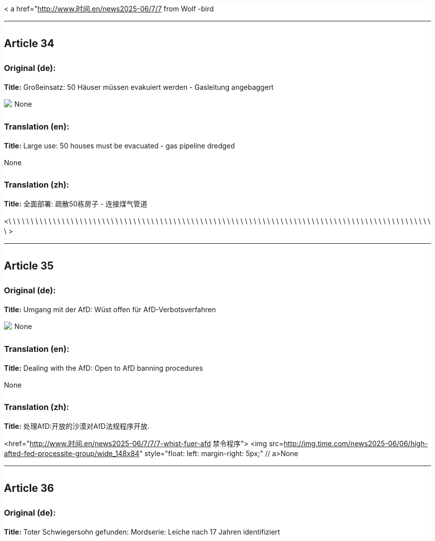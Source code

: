 < a href="http://www.时间.en/news2025-06/7/7 from Wolf -bird

---

## Article 34
### Original (de):
**Title:** Großeinsatz: 50 Häuser müssen evakuiert werden - Gasleitung angebaggert

<a href="https://www.zeit.de/news/2025-06/17/50-haeuser-muessen-evakuiert-werden-gasleitung-angebaggert"><img src="https://img.zeit.de/news/2025-06/17/50-haeuser-muessen-evakuiert-werden-gasleitung-angebaggert-image-group/wide__148x84" style="float: left; margin-right: 5px;" /></a> None

### Translation (en):
**Title:** Large use: 50 houses must be evacuated - gas pipeline dredged

<a href="https://www.zeit.de/news/2025-06-17/50-haeuser-muessen-muessen-muessen-muessen-muessen-muessen-muegen-muegen-muegen-muegen-muegen-muegen-muegen-muegen-muegen-muegen-muegen-muegen-muegen-muegen-group/wide_148x84" style="float: left; margin-right: 5px;" /></a> None

### Translation (zh):
**Title:** 全面部署: 疏散50栋房子 - 连接煤气管道

<\ \ \ \ \ \ \ \ \ \ \ \ \ \ \ \ \ \ \ \ \ \ \ \ \ \ \ \ \ \ \ \ \ \ \ \ \ \ \ \ \ \ \ \ \ \ \ \ \ \ \ \ \ \ \ \ \ \ \ \ \ \ \ \ \ \ \ \ \ \ \ \ \ \ \ \ \ \ \ \ \ \ \ \ \ \ \ \ \ \ \ \ \ \ \ \ >

---

## Article 35
### Original (de):
**Title:** Umgang mit der AfD: Wüst offen für AfD-Verbotsverfahren

<a href="https://www.zeit.de/news/2025-06/17/wuest-offen-fuer-afd-verbotsverfahren"><img src="https://img.zeit.de/news/2025-06/17/wuest-offen-fuer-afd-verbotsverfahren-image-group/wide__148x84" style="float: left; margin-right: 5px;" /></a> None

### Translation (en):
**Title:** Dealing with the AfD: Open to AfD banning procedures

<a href="https://www.zeit.de/news/2025-06-17/wuest-open-for-afd-prohibition-image-group/wide_148x84" style="float: left; margin-right: 5px;" /></a> None

### Translation (zh):
**Title:** 处理AfD:开放的沙漠对AfD法规程序开放.

<href="http://www.时间.en/news2025-06/7/7/7-whist-fuer-afd 禁令程序"> <img src=http://img.time.com/news2025-06/06/high-afted-fed-processite-group/wide_148x84" style="float: left: margin-right: 5px;" // a>None

---

## Article 36
### Original (de):
**Title:** Toter Schwiegersohn gefunden: Mordserie: Leiche nach 17 Jahren identifiziert
